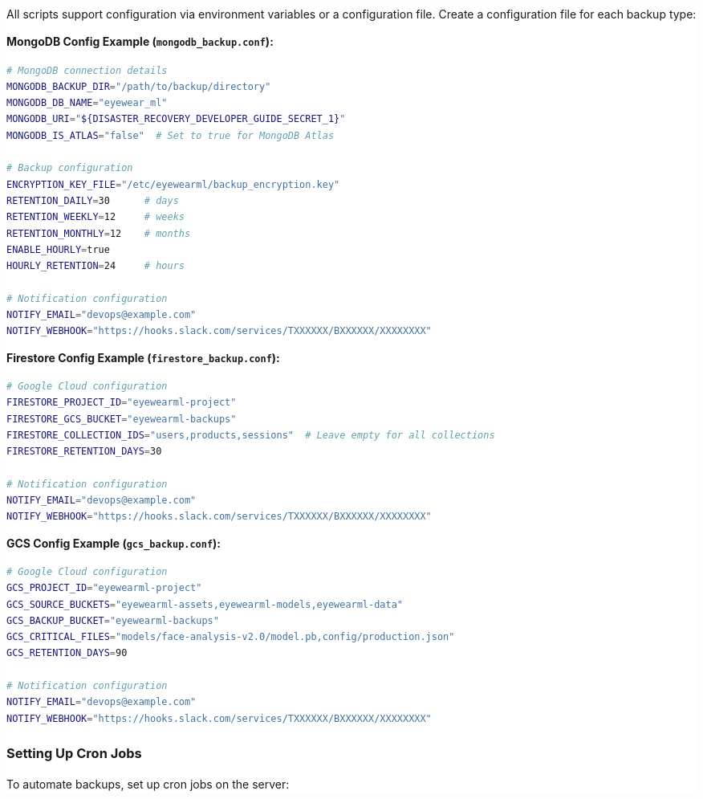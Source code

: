All scripts support configuration via environment variables or a configuration file. Create a configuration file for each backup type:

**MongoDB Config Example (`mongodb_backup.conf`):**
```bash
# MongoDB connection details
MONGODB_BACKUP_DIR="/path/to/backup/directory"
MONGODB_DB_NAME="eyewear_ml"
MONGODB_URI="${DISASTER_RECOVERY_DEVELOPER_GUIDE_SECRET_1}"
MONGODB_IS_ATLAS="false"  # Set to true for MongoDB Atlas

# Backup configuration
ENCRYPTION_KEY_FILE="/etc/eyewearml/backup_encryption.key"
RETENTION_DAILY=30      # days
RETENTION_WEEKLY=12     # weeks
RETENTION_MONTHLY=12    # months
ENABLE_HOURLY=true
HOURLY_RETENTION=24     # hours

# Notification configuration
NOTIFY_EMAIL="devops@example.com"
NOTIFY_WEBHOOK="https://hooks.slack.com/services/TXXXXXX/BXXXXXX/XXXXXXXX"
```

**Firestore Config Example (`firestore_backup.conf`):**
```bash
# Google Cloud configuration
FIRESTORE_PROJECT_ID="eyewearml-project"
FIRESTORE_GCS_BUCKET="eyewearml-backups"
FIRESTORE_COLLECTION_IDS="users,products,sessions"  # Leave empty for all collections
FIRESTORE_RETENTION_DAYS=30

# Notification configuration
NOTIFY_EMAIL="devops@example.com"
NOTIFY_WEBHOOK="https://hooks.slack.com/services/TXXXXXX/BXXXXXX/XXXXXXXX"
```

**GCS Config Example (`gcs_backup.conf`):**
```bash
# Google Cloud configuration
GCS_PROJECT_ID="eyewearml-project"
GCS_SOURCE_BUCKETS="eyewearml-assets,eyewearml-models,eyewearml-data"
GCS_BACKUP_BUCKET="eyewearml-backups"
GCS_CRITICAL_FILES="models/face-analysis-v2.0/model.pb,config/production.json"
GCS_RETENTION_DAYS=90

# Notification configuration
NOTIFY_EMAIL="devops@example.com"
NOTIFY_WEBHOOK="https://hooks.slack.com/services/TXXXXXX/BXXXXXX/XXXXXXXX"
```

### Setting Up Cron Jobs

To automate backups, set up cron jobs on the server:
